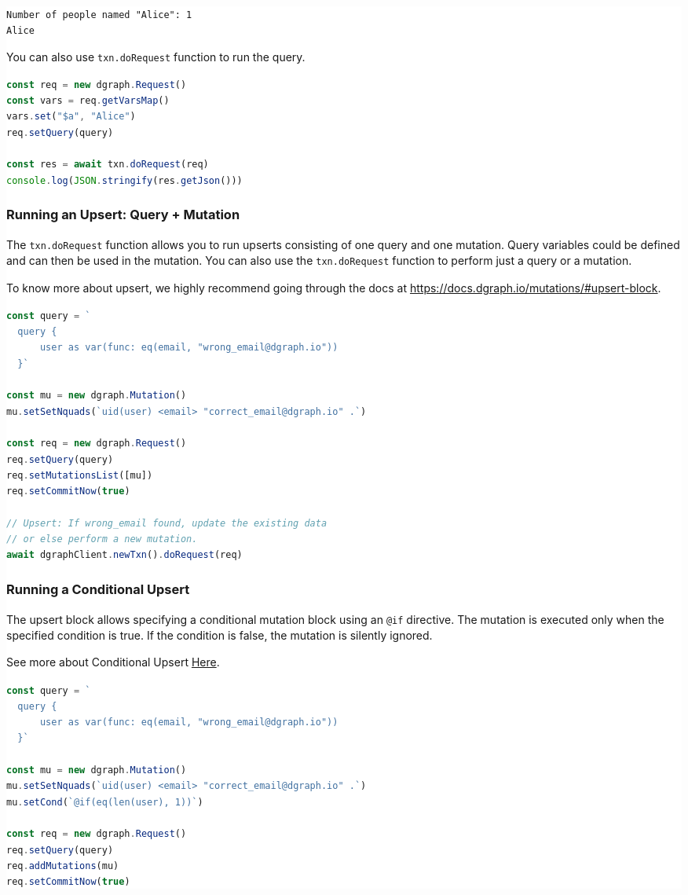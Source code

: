 ```console
Number of people named "Alice": 1
Alice
```

You can also use `txn.doRequest` function to run the query.

```js
const req = new dgraph.Request()
const vars = req.getVarsMap()
vars.set("$a", "Alice")
req.setQuery(query)

const res = await txn.doRequest(req)
console.log(JSON.stringify(res.getJson()))
```

### Running an Upsert: Query + Mutation

The `txn.doRequest` function allows you to run upserts consisting of one query and one mutation.
Query variables could be defined and can then be used in the mutation. You can also use the
`txn.doRequest` function to perform just a query or a mutation.

To know more about upsert, we highly recommend going through the docs at
https://docs.dgraph.io/mutations/#upsert-block.

```js
const query = `
  query {
      user as var(func: eq(email, "wrong_email@dgraph.io"))
  }`

const mu = new dgraph.Mutation()
mu.setSetNquads(`uid(user) <email> "correct_email@dgraph.io" .`)

const req = new dgraph.Request()
req.setQuery(query)
req.setMutationsList([mu])
req.setCommitNow(true)

// Upsert: If wrong_email found, update the existing data
// or else perform a new mutation.
await dgraphClient.newTxn().doRequest(req)
```

### Running a Conditional Upsert

The upsert block allows specifying a conditional mutation block using an `@if` directive. The
mutation is executed only when the specified condition is true. If the condition is false, the
mutation is silently ignored.

See more about Conditional Upsert [Here](https://docs.dgraph.io/mutations/#conditional-upsert).

```js
const query = `
  query {
      user as var(func: eq(email, "wrong_email@dgraph.io"))
  }`

const mu = new dgraph.Mutation()
mu.setSetNquads(`uid(user) <email> "correct_email@dgraph.io" .`)
mu.setCond(`@if(eq(len(user), 1))`)

const req = new dgraph.Request()
req.setQuery(query)
req.addMutations(mu)
req.setCommitNow(true)

```

[grpc]: https://grpc.io/
[dgraph-js-http]: https://github.com/hypermodeinc/dgraph-js-http
[simple]: ./examples/simple
[tls]: ./examples/tls
[protoc]: https://github.com/google/protobuf#readme